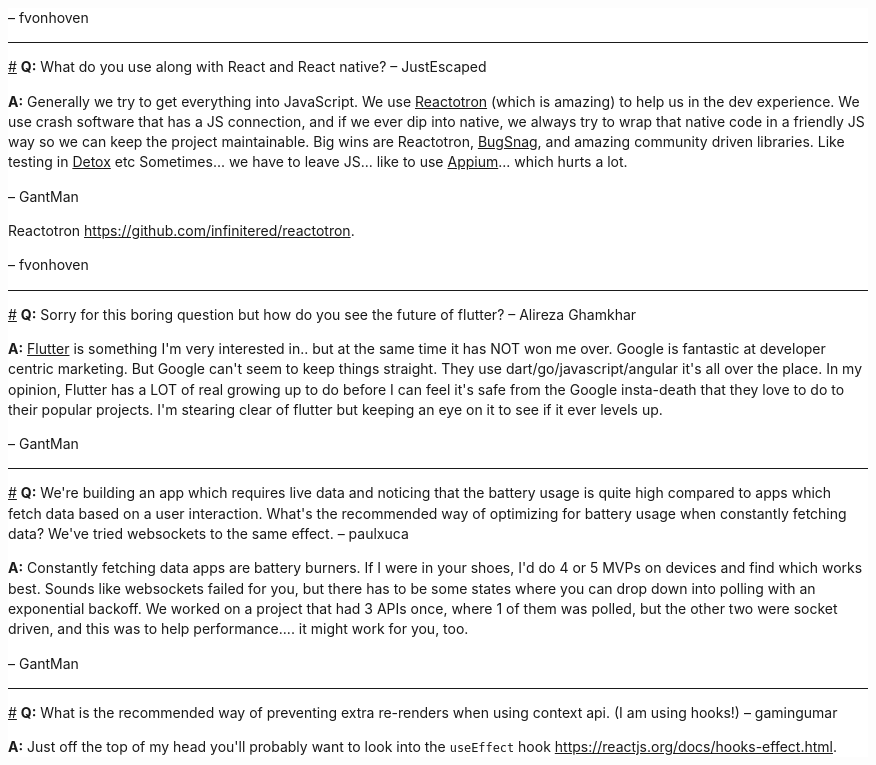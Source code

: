 – fvonhoven

---

<a name="what-do-you-use-along" href="#what-do-you-use-along">#</a> **Q:** What do you use along with React and React native? – JustEscaped

**A:** Generally we try to get everything into JavaScript. We use [Reactotron](https://github.com/infinitered/reactotron) (which is amazing) to help us in the dev experience. We use crash software that has a JS connection, and if we ever dip into native, we always try to wrap that native code in a friendly JS way so we can keep the project maintainable. Big wins are Reactotron, [BugSnag](https://www.bugsnag.com/), and amazing community driven libraries. Like testing in [Detox](https://github.com/wix/Detox) etc Sometimes... we have to leave JS... like to use [Appium](http://appium.io/)... which hurts a lot.

– GantMan

Reactotron https://github.com/infinitered/reactotron.

– fvonhoven

---

<a name="sorry-for-this-boring" href="#sorry-for-this-boring">#</a> **Q:** Sorry for this boring question but how do you see the future of flutter? – Alireza Ghamkhar

**A:** [Flutter](https://flutter.dev/) is something I'm very interested in.. but at the same time it has NOT won me over. Google is fantastic at developer centric marketing. But Google can't seem to keep things straight. They use dart/go/javascript/angular it's all over the place. In my opinion, Flutter has a LOT of real growing up to do before I can feel it's safe from the Google insta-death that they love to do to their popular projects. I'm stearing clear of flutter but keeping an eye on it to see if it ever levels up.

– GantMan

---

<a name="were-building-an-app" href="#were-building-an-app">#</a> **Q:** We're building an app which requires live data and noticing that the battery usage is quite high compared to apps which fetch data based on a user interaction. What's the recommended way of optimizing for battery usage when constantly fetching data? We've tried websockets to the same effect. – paulxuca

**A:** Constantly fetching data apps are battery burners. If I were in your shoes, I'd do 4 or 5 MVPs on devices and find which works best. Sounds like websockets failed for you, but there has to be some states where you can drop down into polling with an exponential backoff. We worked on a project that had 3 APIs once, where 1 of them was polled, but the other two were socket driven, and this was to help performance.... it might work for you, too.

– GantMan

---

<a name="what-is-the-recommended-way" href="#what-is-the-recommended-way">#</a> **Q:** What is the recommended way of preventing extra re-renders when using context api. (I am using hooks!) – gamingumar

**A:** Just off the top of my head you'll probably want to look into the `useEffect` hook https://reactjs.org/docs/hooks-effect.html.
